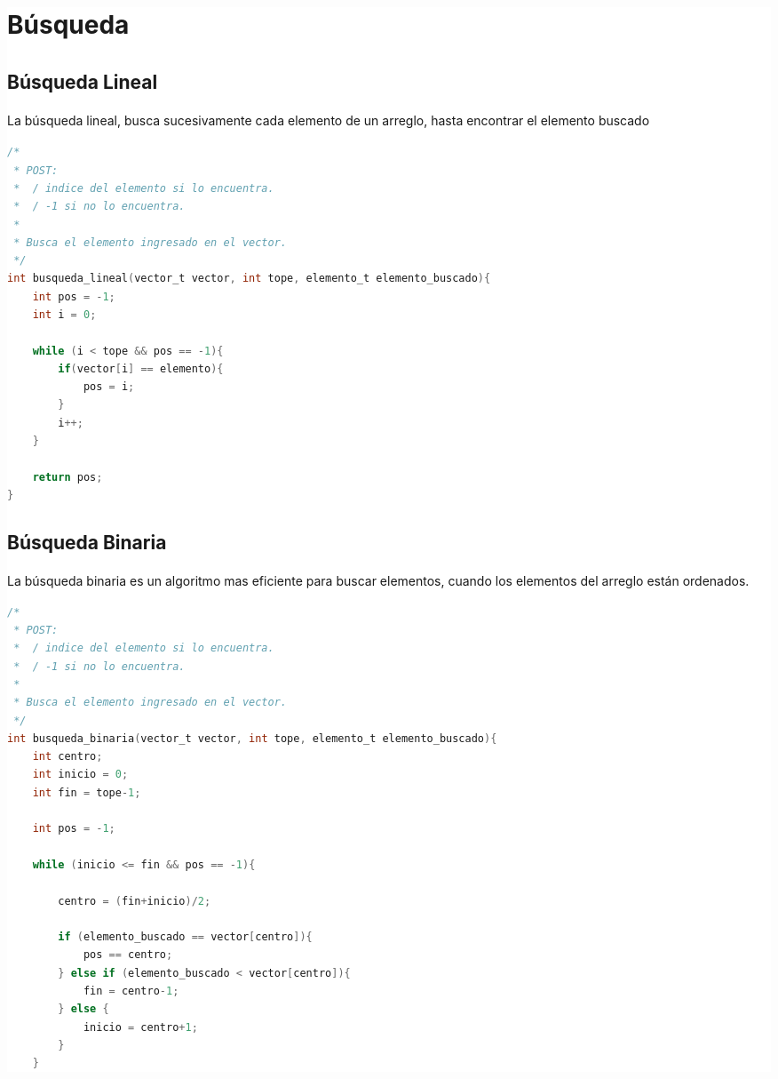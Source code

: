 # Búsqueda

## Búsqueda Lineal

La búsqueda lineal, busca sucesivamente cada elemento de un arreglo, hasta encontrar el elemento buscado

```c
/*
 * POST:
 *  / indice del elemento si lo encuentra.
 *  / -1 si no lo encuentra.
 *
 * Busca el elemento ingresado en el vector.
 */
int busqueda_lineal(vector_t vector, int tope, elemento_t elemento_buscado){
	int pos = -1;
	int i = 0;

	while (i < tope && pos == -1){
		if(vector[i] == elemento){
			pos = i;
		}
		i++;
	}

	return pos;
}
```

## Búsqueda Binaria

La búsqueda binaria es un algoritmo mas eficiente para buscar elementos, cuando los elementos del arreglo están ordenados.

```c
/*
 * POST:
 *  / indice del elemento si lo encuentra.
 *  / -1 si no lo encuentra.
 *
 * Busca el elemento ingresado en el vector.
 */
int busqueda_binaria(vector_t vector, int tope, elemento_t elemento_buscado){
	int centro;
	int inicio = 0;
	int fin = tope-1;

	int pos = -1;

	while (inicio <= fin && pos == -1){

		centro = (fin+inicio)/2;

		if (elemento_buscado == vector[centro]){
			pos == centro;
		} else if (elemento_buscado < vector[centro]){
			fin = centro-1;	
		} else {
			inicio = centro+1;
		}
	}

```